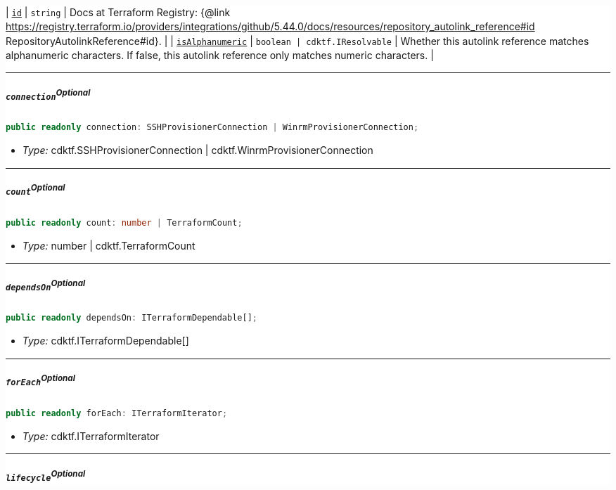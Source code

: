 | <code><a href="#@cdktf/provider-github.repositoryAutolinkReference.RepositoryAutolinkReferenceConfig.property.id">id</a></code> | <code>string</code> | Docs at Terraform Registry: {@link https://registry.terraform.io/providers/integrations/github/5.44.0/docs/resources/repository_autolink_reference#id RepositoryAutolinkReference#id}. |
| <code><a href="#@cdktf/provider-github.repositoryAutolinkReference.RepositoryAutolinkReferenceConfig.property.isAlphanumeric">isAlphanumeric</a></code> | <code>boolean \| cdktf.IResolvable</code> | Whether this autolink reference matches alphanumeric characters. If false, this autolink reference only matches numeric characters. |

---

##### `connection`<sup>Optional</sup> <a name="connection" id="@cdktf/provider-github.repositoryAutolinkReference.RepositoryAutolinkReferenceConfig.property.connection"></a>

```typescript
public readonly connection: SSHProvisionerConnection | WinrmProvisionerConnection;
```

- *Type:* cdktf.SSHProvisionerConnection | cdktf.WinrmProvisionerConnection

---

##### `count`<sup>Optional</sup> <a name="count" id="@cdktf/provider-github.repositoryAutolinkReference.RepositoryAutolinkReferenceConfig.property.count"></a>

```typescript
public readonly count: number | TerraformCount;
```

- *Type:* number | cdktf.TerraformCount

---

##### `dependsOn`<sup>Optional</sup> <a name="dependsOn" id="@cdktf/provider-github.repositoryAutolinkReference.RepositoryAutolinkReferenceConfig.property.dependsOn"></a>

```typescript
public readonly dependsOn: ITerraformDependable[];
```

- *Type:* cdktf.ITerraformDependable[]

---

##### `forEach`<sup>Optional</sup> <a name="forEach" id="@cdktf/provider-github.repositoryAutolinkReference.RepositoryAutolinkReferenceConfig.property.forEach"></a>

```typescript
public readonly forEach: ITerraformIterator;
```

- *Type:* cdktf.ITerraformIterator

---

##### `lifecycle`<sup>Optional</sup> <a name="lifecycle" id="@cdktf/provider-github.repositoryAutolinkReference.RepositoryAutolinkReferenceConfig.property.lifecycle"></a>
